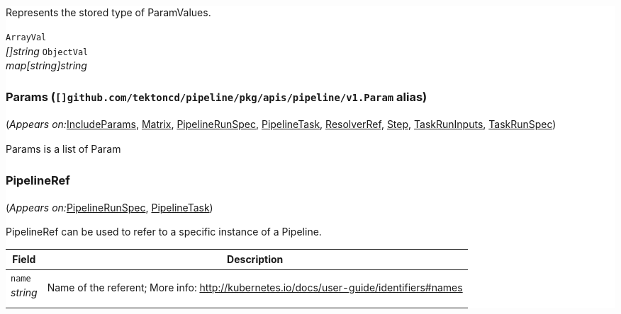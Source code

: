 <p>Represents the stored type of ParamValues.</p>
</td>
</tr>
<tr>
<td>
<code>ArrayVal</code><br/>
<em>
[]string
</em>
</td>
<td>
</td>
</tr>
<tr>
<td>
<code>ObjectVal</code><br/>
<em>
map[string]string
</em>
</td>
<td>
</td>
</tr>
</tbody>
</table>
<h3 id="tekton.dev/v1.Params">Params
(<code>[]github.com/tektoncd/pipeline/pkg/apis/pipeline/v1.Param</code> alias)</h3>
<p>
(<em>Appears on:</em><a href="#tekton.dev/v1.IncludeParams">IncludeParams</a>, <a href="#tekton.dev/v1.Matrix">Matrix</a>, <a href="#tekton.dev/v1.PipelineRunSpec">PipelineRunSpec</a>, <a href="#tekton.dev/v1.PipelineTask">PipelineTask</a>, <a href="#tekton.dev/v1.ResolverRef">ResolverRef</a>, <a href="#tekton.dev/v1.Step">Step</a>, <a href="#tekton.dev/v1.TaskRunInputs">TaskRunInputs</a>, <a href="#tekton.dev/v1.TaskRunSpec">TaskRunSpec</a>)
</p>
<div>
<p>Params is a list of Param</p>
</div>
<h3 id="tekton.dev/v1.PipelineRef">PipelineRef
</h3>
<p>
(<em>Appears on:</em><a href="#tekton.dev/v1.PipelineRunSpec">PipelineRunSpec</a>, <a href="#tekton.dev/v1.PipelineTask">PipelineTask</a>)
</p>
<div>
<p>PipelineRef can be used to refer to a specific instance of a Pipeline.</p>
</div>
<table>
<thead>
<tr>
<th>Field</th>
<th>Description</th>
</tr>
</thead>
<tbody>
<tr>
<td>
<code>name</code><br/>
<em>
string
</em>
</td>
<td>
<p>Name of the referent; More info: <a href="http://kubernetes.io/docs/user-guide/identifiers#names">http://kubernetes.io/docs/user-guide/identifiers#names</a></p>